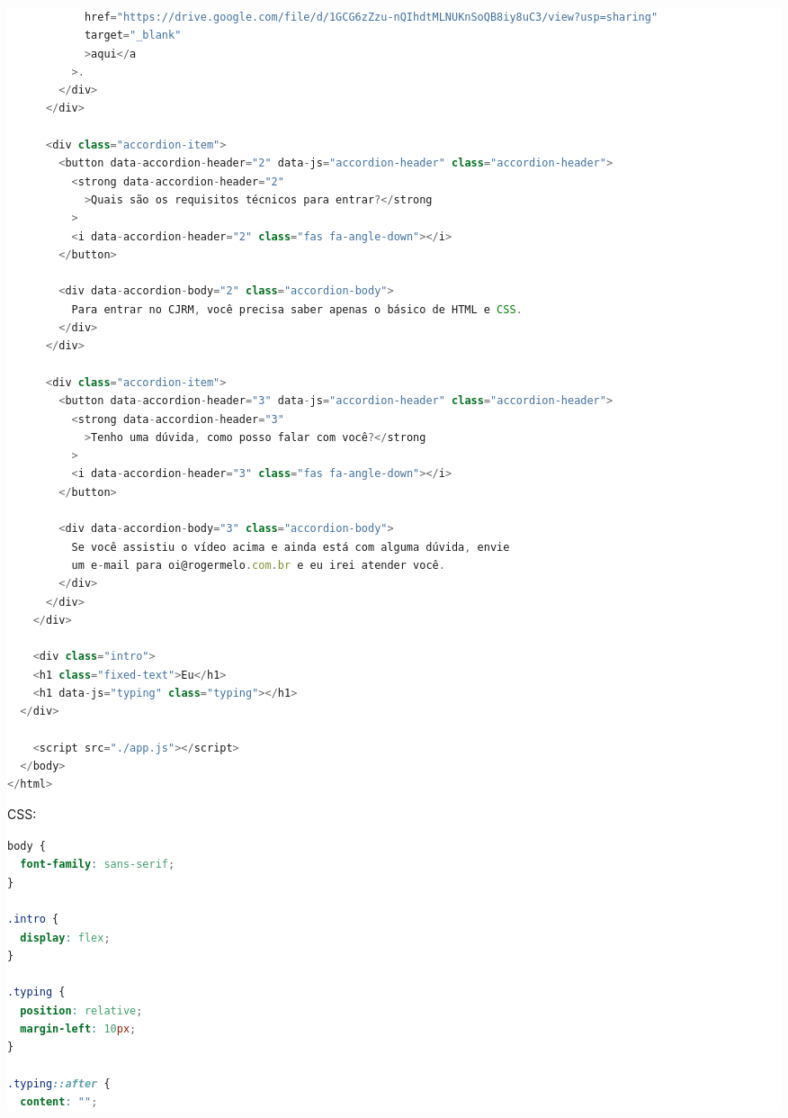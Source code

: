 ```javascript
            href="https://drive.google.com/file/d/1GCG6zZzu-nQIhdtMLNUKnSoQB8iy8uC3/view?usp=sharing"
            target="_blank"
            >aqui</a
          >.
        </div>
      </div>

      <div class="accordion-item">
        <button data-accordion-header="2" data-js="accordion-header" class="accordion-header">
          <strong data-accordion-header="2"
            >Quais são os requisitos técnicos para entrar?</strong
          >
          <i data-accordion-header="2" class="fas fa-angle-down"></i>
        </button>

        <div data-accordion-body="2" class="accordion-body">
          Para entrar no CJRM, você precisa saber apenas o básico de HTML e CSS.
        </div>
      </div>

      <div class="accordion-item">
        <button data-accordion-header="3" data-js="accordion-header" class="accordion-header">
          <strong data-accordion-header="3"
            >Tenho uma dúvida, como posso falar com você?</strong
          >
          <i data-accordion-header="3" class="fas fa-angle-down"></i>
        </button>

        <div data-accordion-body="3" class="accordion-body">
          Se você assistiu o vídeo acima e ainda está com alguma dúvida, envie
          um e-mail para oi@rogermelo.com.br e eu irei atender você.
        </div>
      </div>
    </div>

    <div class="intro">
    <h1 class="fixed-text">Eu</h1>
    <h1 data-js="typing" class="typing"></h1>
  </div>

    <script src="./app.js"></script>
  </body>
</html>
```

CSS:

```css
body {
  font-family: sans-serif;
}

.intro {
  display: flex;
}

.typing {
  position: relative;
  margin-left: 10px;
}

.typing::after {
  content: "";
```